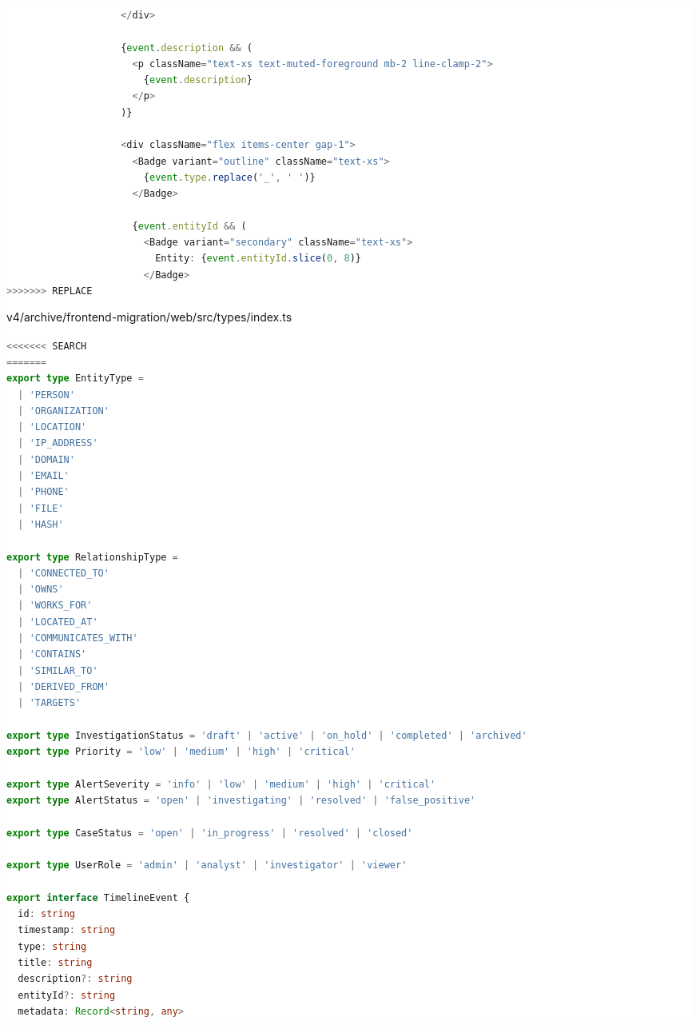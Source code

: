 ```typescript
                    </div>
                    
                    {event.description && (
                      <p className="text-xs text-muted-foreground mb-2 line-clamp-2">
                        {event.description}
                      </p>
                    )}
                    
                    <div className="flex items-center gap-1">
                      <Badge variant="outline" className="text-xs">
                        {event.type.replace('_', ' ')}
                      </Badge>
                      
                      {event.entityId && (
                        <Badge variant="secondary" className="text-xs">
                          Entity: {event.entityId.slice(0, 8)}
                        </Badge>
>>>>>>> REPLACE
```

v4/archive/frontend-migration/web/src/types/index.ts
```typescript
<<<<<<< SEARCH
=======
export type EntityType = 
  | 'PERSON'
  | 'ORGANIZATION'
  | 'LOCATION'
  | 'IP_ADDRESS'
  | 'DOMAIN'
  | 'EMAIL'
  | 'PHONE'
  | 'FILE'
  | 'HASH'

export type RelationshipType =
  | 'CONNECTED_TO'
  | 'OWNS'
  | 'WORKS_FOR'
  | 'LOCATED_AT'
  | 'COMMUNICATES_WITH'
  | 'CONTAINS'
  | 'SIMILAR_TO'
  | 'DERIVED_FROM'
  | 'TARGETS'

export type InvestigationStatus = 'draft' | 'active' | 'on_hold' | 'completed' | 'archived'
export type Priority = 'low' | 'medium' | 'high' | 'critical'

export type AlertSeverity = 'info' | 'low' | 'medium' | 'high' | 'critical'
export type AlertStatus = 'open' | 'investigating' | 'resolved' | 'false_positive'

export type CaseStatus = 'open' | 'in_progress' | 'resolved' | 'closed'

export type UserRole = 'admin' | 'analyst' | 'investigator' | 'viewer'

export interface TimelineEvent {
  id: string
  timestamp: string
  type: string
  title: string
  description?: string
  entityId?: string
  metadata: Record<string, any>
```